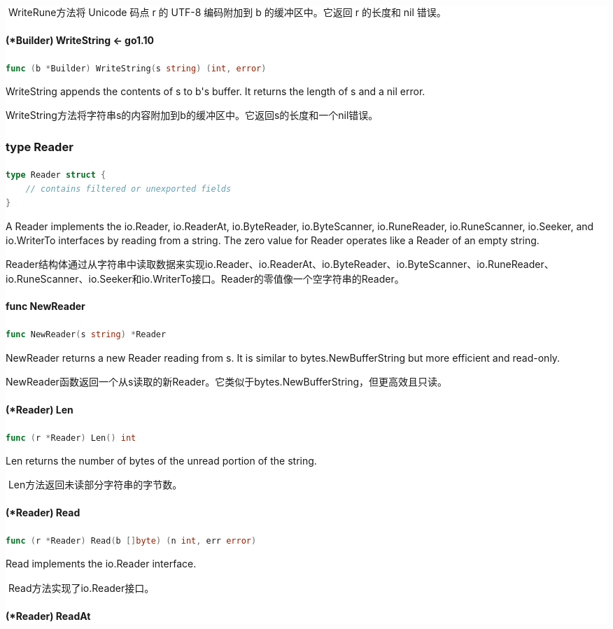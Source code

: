 ​	WriteRune方法将 Unicode 码点 r 的 UTF-8 编码附加到 b 的缓冲区中。它返回 r 的长度和 nil 错误。

#### (*Builder) WriteString  <- go1.10

``` go 
func (b *Builder) WriteString(s string) (int, error)
```

WriteString appends the contents of s to b's buffer. It returns the length of s and a nil error.

​	WriteString方法将字符串s的内容附加到b的缓冲区中。它返回s的长度和一个nil错误。

### type Reader 

``` go 
type Reader struct {
	// contains filtered or unexported fields
}
```

A Reader implements the io.Reader, io.ReaderAt, io.ByteReader, io.ByteScanner, io.RuneReader, io.RuneScanner, io.Seeker, and io.WriterTo interfaces by reading from a string. The zero value for Reader operates like a Reader of an empty string.

​	Reader结构体通过从字符串中读取数据来实现io.Reader、io.ReaderAt、io.ByteReader、io.ByteScanner、io.RuneReader、io.RuneScanner、io.Seeker和io.WriterTo接口。Reader的零值像一个空字符串的Reader。

#### func NewReader 

``` go 
func NewReader(s string) *Reader
```

NewReader returns a new Reader reading from s. It is similar to bytes.NewBufferString but more efficient and read-only.

​	NewReader函数返回一个从s读取的新Reader。它类似于bytes.NewBufferString，但更高效且只读。

#### (*Reader) Len 

``` go 
func (r *Reader) Len() int
```

Len returns the number of bytes of the unread portion of the string.

​	Len方法返回未读部分字符串的字节数。

#### (*Reader) Read 

``` go 
func (r *Reader) Read(b []byte) (n int, err error)
```

Read implements the io.Reader interface.

​	Read方法实现了io.Reader接口。

#### (*Reader) ReadAt 
